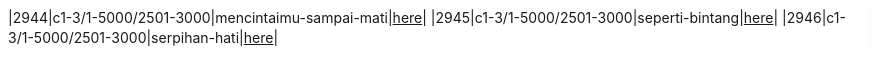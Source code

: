 |2944|c1-3/1-5000/2501-3000|mencintaimu-sampai-mati|[here](https://cdn.jsdelivr.net/gh/guitarchord/c1-3/1-5000/2501-3000/mencintaimu-sampai-mati.webp)|
|2945|c1-3/1-5000/2501-3000|seperti-bintang|[here](https://cdn.jsdelivr.net/gh/guitarchord/c1-3/1-5000/2501-3000/seperti-bintang.webp)|
|2946|c1-3/1-5000/2501-3000|serpihan-hati|[here](https://cdn.jsdelivr.net/gh/guitarchord/c1-3/1-5000/2501-3000/serpihan-hati.webp)|
